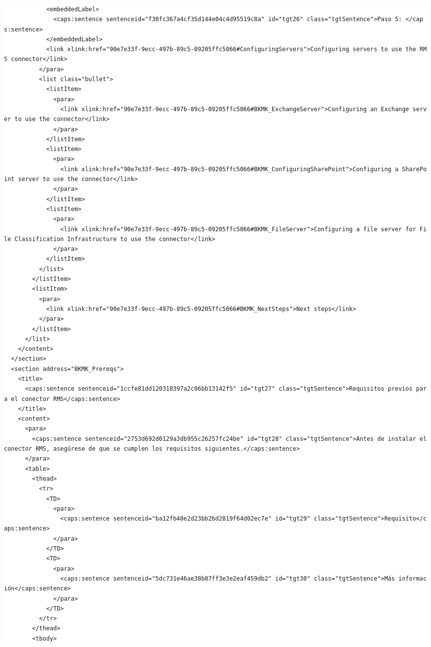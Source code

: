                <embeddedLabel>
                  <caps:sentence sentenceid="f30fc367a4cf35d144e04c4d95519c8a" id="tgt26" class="tgtSentence">Paso 5: </caps:sentence>
                </embeddedLabel>
                <link xlink:href="90e7e33f-9ecc-497b-89c5-09205ffc5066#ConfiguringServers">Configuring servers to use the RMS connector</link>
              </para>
              <list class="bullet">
                <listItem>
                  <para>
                    <link xlink:href="90e7e33f-9ecc-497b-89c5-09205ffc5066#BKMK_ExchangeServer">Configuring an Exchange server to use the connector</link>
                  </para>
                </listItem>
                <listItem>
                  <para>
                    <link xlink:href="90e7e33f-9ecc-497b-89c5-09205ffc5066#BKMK_ConfiguringSharePoint">Configuring a SharePoint server to use the connector</link>
                  </para>
                </listItem>
                <listItem>
                  <para>
                    <link xlink:href="90e7e33f-9ecc-497b-89c5-09205ffc5066#BKMK_FileServer">Configuring a file server for File Classification Infrastructure to use the connector</link>
                  </para>
                </listItem>
              </list>
            </listItem>
            <listItem>
              <para>
                <link xlink:href="90e7e33f-9ecc-497b-89c5-09205ffc5066#BKMK_NextSteps">Next steps</link>
              </para>
            </listItem>
          </list>
        </content>
      </section>
      <section address="BKMK_Prereqs">
        <title>
          <caps:sentence sentenceid="1ccfe81dd120310397a2c86bb13142f5" id="tgt27" class="tgtSentence">Requisitos previos para el conector RMS</caps:sentence>
        </title>
        <content>
          <para>
            <caps:sentence sentenceid="2753d692d0129a3db955c26257fc24be" id="tgt28" class="tgtSentence">Antes de instalar el conector RMS, asegúrese de que se cumplen los requisitos siguientes.</caps:sentence>
          </para>
          <table>
            <thead>
              <tr>
                <TD>
                  <para>
                    <caps:sentence sentenceid="ba12fb48e2d23bb2bd2819f64d02ec7e" id="tgt29" class="tgtSentence">Requisito</caps:sentence>
                  </para>
                </TD>
                <TD>
                  <para>
                    <caps:sentence sentenceid="5dc731e46ae38b87ff3e3e2eaf459db2" id="tgt30" class="tgtSentence">Más información</caps:sentence>
                  </para>
                </TD>
              </tr>
            </thead>
            <tbody>